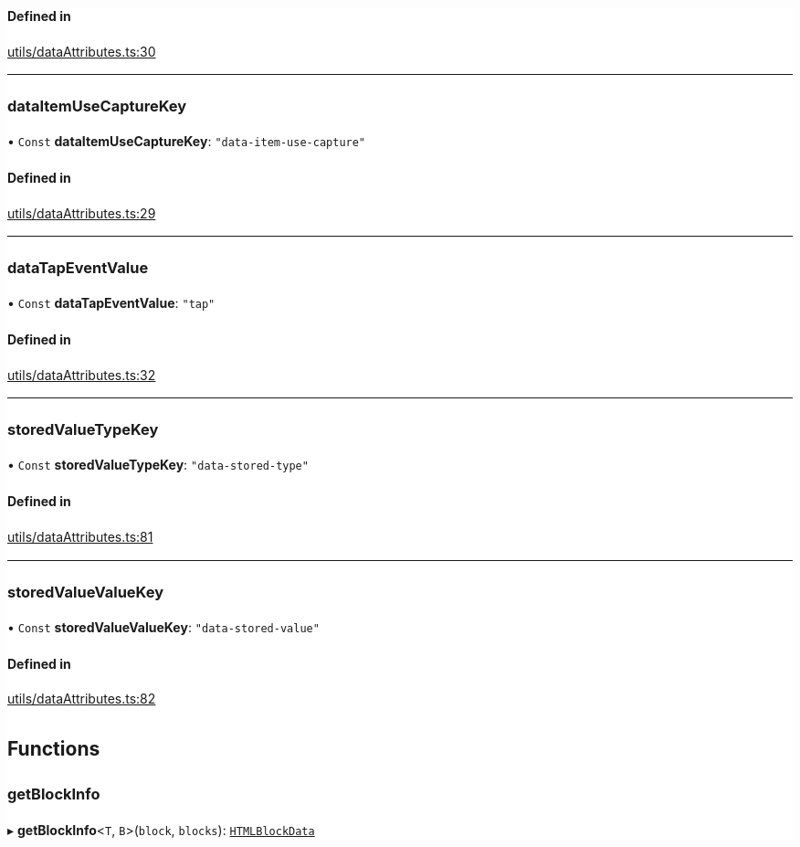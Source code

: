 #### Defined in

[utils/dataAttributes.ts:30](https://github.com/VKCOM/mini-apps-analytics/blob/d86ab24/packages/core/src/utils/dataAttributes.ts#L30)

___

### dataItemUseCaptureKey

• `Const` **dataItemUseCaptureKey**: ``"data-item-use-capture"``

#### Defined in

[utils/dataAttributes.ts:29](https://github.com/VKCOM/mini-apps-analytics/blob/d86ab24/packages/core/src/utils/dataAttributes.ts#L29)

___

### dataTapEventValue

• `Const` **dataTapEventValue**: ``"tap"``

#### Defined in

[utils/dataAttributes.ts:32](https://github.com/VKCOM/mini-apps-analytics/blob/d86ab24/packages/core/src/utils/dataAttributes.ts#L32)

___

### storedValueTypeKey

• `Const` **storedValueTypeKey**: ``"data-stored-type"``

#### Defined in

[utils/dataAttributes.ts:81](https://github.com/VKCOM/mini-apps-analytics/blob/d86ab24/packages/core/src/utils/dataAttributes.ts#L81)

___

### storedValueValueKey

• `Const` **storedValueValueKey**: ``"data-stored-value"``

#### Defined in

[utils/dataAttributes.ts:82](https://github.com/VKCOM/mini-apps-analytics/blob/d86ab24/packages/core/src/utils/dataAttributes.ts#L82)

## Functions

### getBlockInfo

▸ **getBlockInfo**<`T`, `B`\>(`block`, `blocks`): [`HTMLBlockData`](README.md#htmlblockdata)
